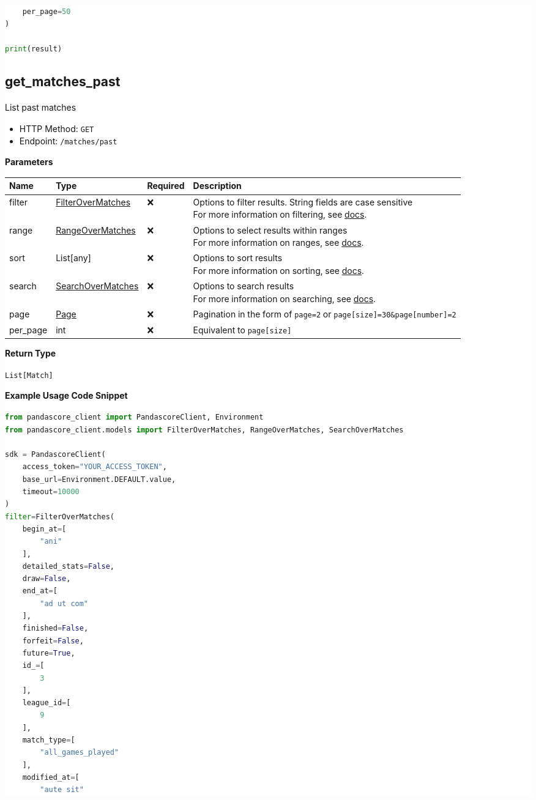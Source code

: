 ```python
    per_page=50
)

print(result)
```

## get_matches_past

List past matches

- HTTP Method: `GET`
- Endpoint: `/matches/past`

**Parameters**

| Name     | Type                                                | Required | Description                                                                                                                                         |
| :------- | :-------------------------------------------------- | :------- | :-------------------------------------------------------------------------------------------------------------------------------------------------- |
| filter   | [FilterOverMatches](../models/FilterOverMatches.md) | ❌       | Options to filter results. String fields are case sensitive <br/>For more information on filtering, see [docs](/docs/filtering-and-sorting#filter). |
| range    | [RangeOverMatches](../models/RangeOverMatches.md)   | ❌       | Options to select results within ranges <br/>For more information on ranges, see [docs](/docs/filtering-and-sorting#range).                         |
| sort     | List[any]                                           | ❌       | Options to sort results <br/>For more information on sorting, see [docs](/docs/filtering-and-sorting#sort).                                         |
| search   | [SearchOverMatches](../models/SearchOverMatches.md) | ❌       | Options to search results <br/>For more information on searching, see [docs](/docs/filtering-and-sorting#search).                                   |
| page     | [Page](../models/Page.md)                           | ❌       | Pagination in the form of `page=2` or `page[size]=30&page[number]=2`                                                                                |
| per_page | int                                                 | ❌       | Equivalent to `page[size]`                                                                                                                          |

**Return Type**

`List[Match]`

**Example Usage Code Snippet**

```python
from pandascore_client import PandascoreClient, Environment
from pandascore_client.models import FilterOverMatches, RangeOverMatches, SearchOverMatches

sdk = PandascoreClient(
    access_token="YOUR_ACCESS_TOKEN",
    base_url=Environment.DEFAULT.value,
    timeout=10000
)
filter=FilterOverMatches(
    begin_at=[
        "ani"
    ],
    detailed_stats=False,
    draw=False,
    end_at=[
        "ad ut com"
    ],
    finished=False,
    forfeit=False,
    future=True,
    id_=[
        3
    ],
    league_id=[
        9
    ],
    match_type=[
        "all_games_played"
    ],
    modified_at=[
        "aute sit"
```
